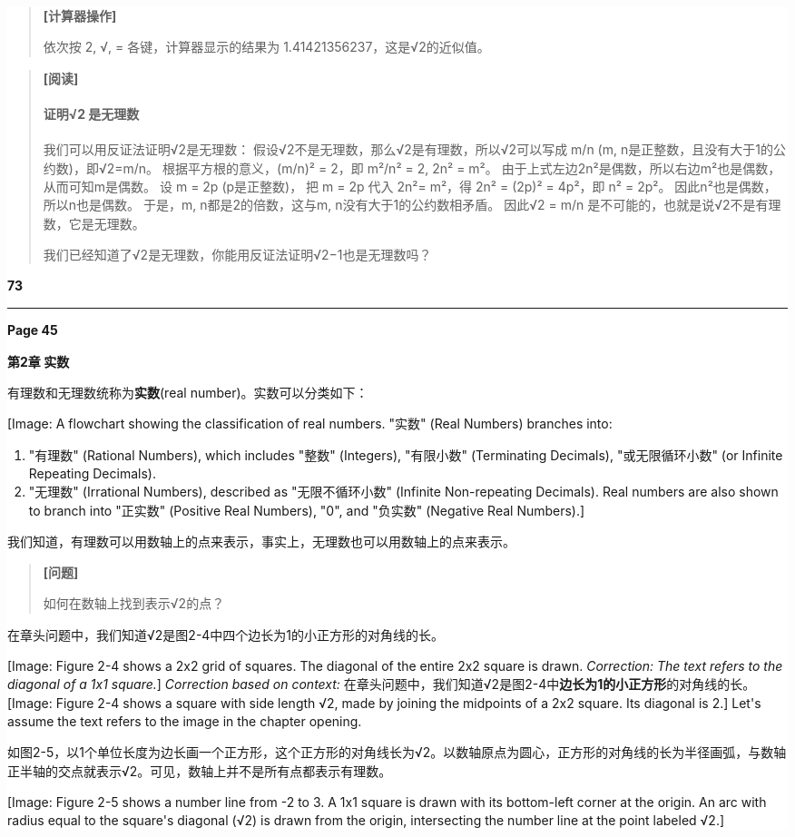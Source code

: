 > **[计算器操作]**
>
> 依次按 2, √, = 各键，计算器显示的结果为 1.41421356237，这是√2的近似值。

> **[阅读]**
>
> #### 证明√2 是无理数
>
> 我们可以用反证法证明√2是无理数：
> 假设√2不是无理数，那么√2是有理数，所以√2可以写成 m/n (m, n是正整数，且没有大于1的公约数)，即√2=m/n。
> 根据平方根的意义，(m/n)² = 2，即 m²/n² = 2, 2n² = m²。
> 由于上式左边2n²是偶数，所以右边m²也是偶数，从而可知m是偶数。
> 设 m = 2p (p是正整数)，
> 把 m = 2p 代入 2n²= m²，得 2n² = (2p)² = 4p²，即 n² = 2p²。
> 因此n²也是偶数，所以n也是偶数。
> 于是，m, n都是2的倍数，这与m, n没有大于1的公约数相矛盾。
> 因此√2 = m/n 是不可能的，也就是说√2不是有理数，它是无理数。
>
> 我们已经知道了√2是无理数，你能用反证法证明√2−1也是无理数吗？

**73**

---

**Page 45**

**第2章 实数**

有理数和无理数统称为**实数**(real number)。实数可以分类如下：

[Image: A flowchart showing the classification of real numbers.
"实数" (Real Numbers) branches into:
1. "有理数" (Rational Numbers), which includes "整数" (Integers), "有限小数" (Terminating Decimals), "或无限循环小数" (or Infinite Repeating Decimals).
2. "无理数" (Irrational Numbers), described as "无限不循环小数" (Infinite Non-repeating Decimals).
Real numbers are also shown to branch into "正实数" (Positive Real Numbers), "0", and "负实数" (Negative Real Numbers).]

我们知道，有理数可以用数轴上的点来表示，事实上，无理数也可以用数轴上的点来表示。

> **[问题]**
>
> 如何在数轴上找到表示√2的点？

在章头问题中，我们知道√2是图2-4中四个边长为1的小正方形的对角线的长。

[Image: Figure 2-4 shows a 2x2 grid of squares. The diagonal of the entire 2x2 square is drawn. *Correction: The text refers to the diagonal of a 1x1 square.*]
*Correction based on context:* 在章头问题中，我们知道√2是图2-4中**边长为1的小正方形**的对角线的长。
[Image: Figure 2-4 shows a square with side length √2, made by joining the midpoints of a 2x2 square. Its diagonal is 2.] Let's assume the text refers to the image in the chapter opening.

如图2-5，以1个单位长度为边长画一个正方形，这个正方形的对角线长为√2。以数轴原点为圆心，正方形的对角线的长为半径画弧，与数轴正半轴的交点就表示√2。可见，数轴上并不是所有点都表示有理数。

[Image: Figure 2-5 shows a number line from -2 to 3. A 1x1 square is drawn with its bottom-left corner at the origin. An arc with radius equal to the square's diagonal (√2) is drawn from the origin, intersecting the number line at the point labeled √2.]
